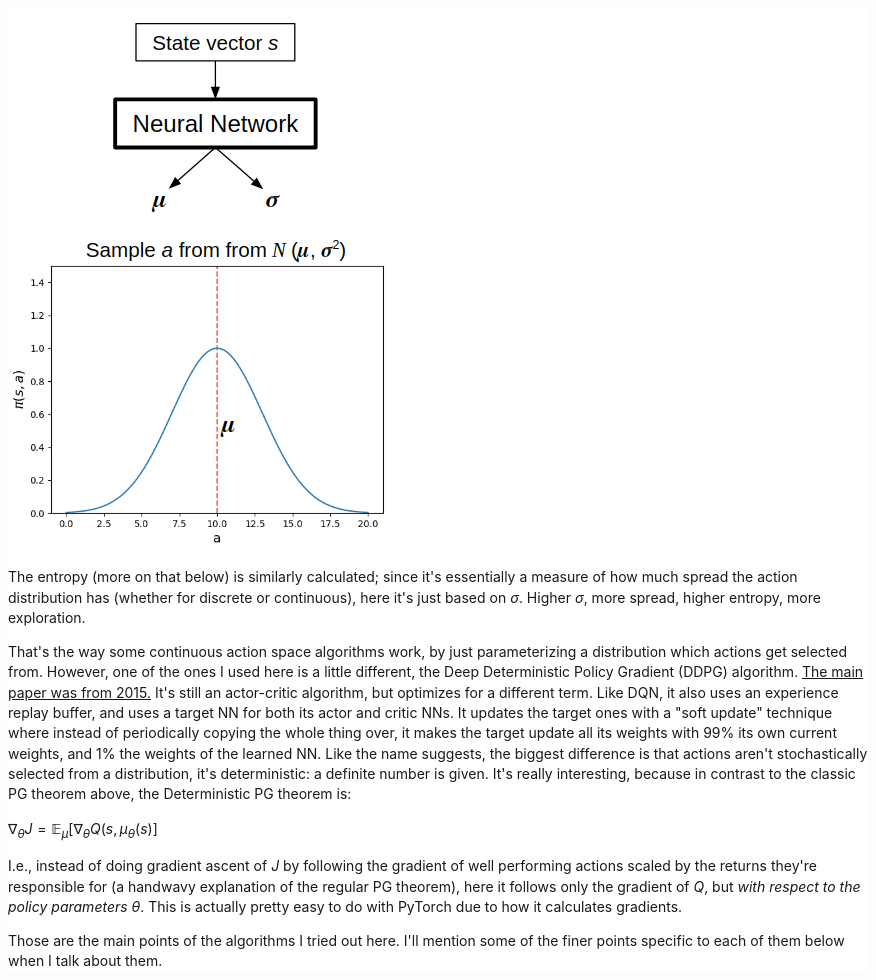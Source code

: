 ![](/assets/images/A2C_sampling.png)

The entropy (more on that below) is similarly calculated; since it's essentially a measure of how much spread the action distribution has (whether for discrete or continuous), here it's just based on $\sigma$. Higher $\sigma$, more spread, higher entropy, more exploration.

That's the way some continuous action space algorithms work, by just parameterizing a distribution which actions get selected from. However, one of the ones I used here is a little different, the Deep Deterministic Policy Gradient (DDPG) algorithm. [The main paper was from 2015.](https://arxiv.org/abs/1509.02971) It's still an actor-critic algorithm, but optimizes for a different term. Like DQN, it also uses an experience replay buffer, and uses a target NN for both its actor and critic NNs. It updates the target ones with a "soft update" technique where instead of periodically copying the whole thing over, it makes the target update all its weights with 99% its own current weights, and 1% the weights of the learned NN. Like the name suggests, the biggest difference is that actions aren't stochastically selected from a distribution, it's deterministic: a definite number is given. It's really interesting, because in contrast to the classic PG theorem above, the Deterministic PG theorem is:

$\nabla_\theta J = \mathbb E_\mu[\nabla_\theta Q(s, \mu_\theta(s)]$

I.e., instead of doing gradient ascent of $J$ by following the gradient of well performing actions scaled by the returns they're responsible for (a handwavy explanation of the regular PG theorem), here it follows only the gradient of $Q$, but *with respect to the policy parameters* $\theta$. This is actually pretty easy to do with PyTorch due to how it calculates gradients.

Those are the main points of the algorithms I tried out here. I'll mention some of the finer points specific to each of them below when I talk about them.
